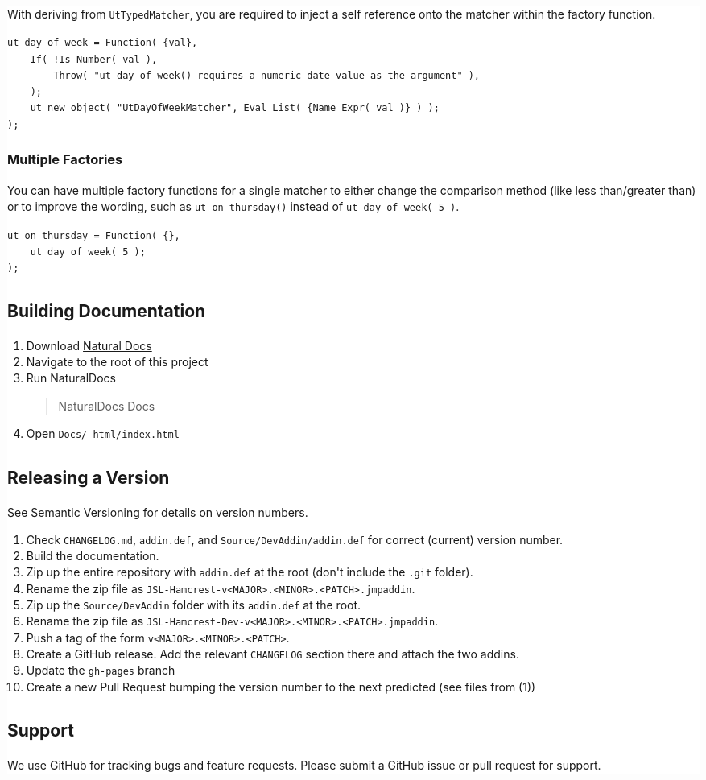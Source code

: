 With deriving from `UtTypedMatcher`, you are required to inject a self reference
onto the matcher within the factory function.

```jsl
ut day of week = Function( {val},
	If( !Is Number( val ),
		Throw( "ut day of week() requires a numeric date value as the argument" ),
	);
	ut new object( "UtDayOfWeekMatcher", Eval List( {Name Expr( val )} ) );
);
```

### Multiple Factories

You can have multiple factory functions for a single matcher to either change the
comparison method (like less than/greater than) or to improve the wording, such
as `ut on thursday()` instead of `ut day of week( 5 )`.

```jsl
ut on thursday = Function( {},
	ut day of week( 5 );
);
```

## Building Documentation

1. Download [Natural Docs](naturaldocs.org)
2. Navigate to the root of this project
3. Run NaturalDocs 
   > NaturalDocs Docs
4. Open `Docs/_html/index.html`

## Releasing a Version

See [Semantic Versioning](semver.org) for details on version numbers.

1. Check `CHANGELOG.md`, `addin.def`, and `Source/DevAddin/addin.def` for correct (current) version number.
2. Build the documentation.
3. Zip up the entire repository with `addin.def` at the root (don't include the `.git` folder).
4. Rename the zip file as `JSL-Hamcrest-v<MAJOR>.<MINOR>.<PATCH>.jmpaddin`.
5. Zip up the `Source/DevAddin` folder with its `addin.def` at the root.
6. Rename the zip file as `JSL-Hamcrest-Dev-v<MAJOR>.<MINOR>.<PATCH>.jmpaddin`.
7. Push a tag of the form `v<MAJOR>.<MINOR>.<PATCH>`.
8. Create a GitHub release. Add the relevant `CHANGELOG` section there and attach the two addins.
9. Update the `gh-pages` branch
10. Create a new Pull Request bumping the version number to the next predicted (see files from (1))

## Support

We use GitHub for tracking bugs and feature requests. Please submit a GitHub issue or pull request for support.
